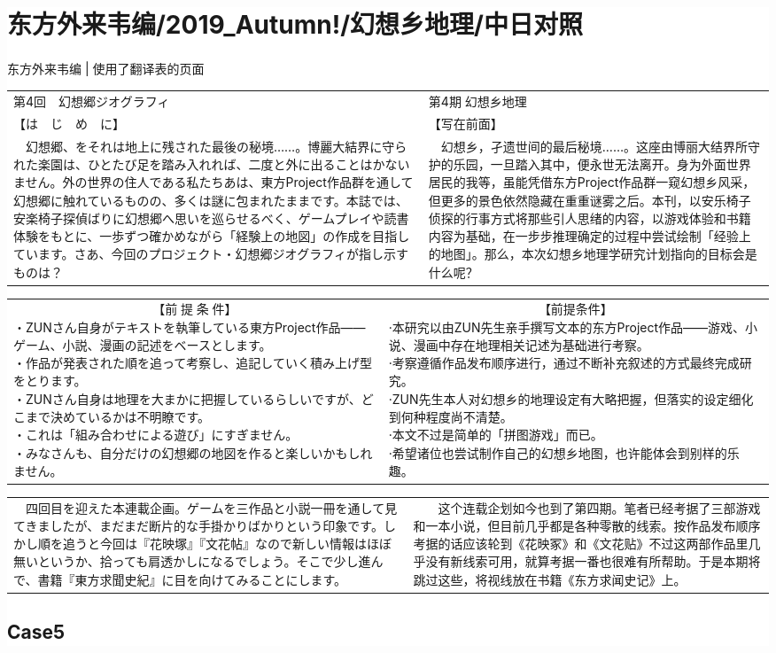 # 东方外来韦编/2019_Autumn!/幻想乡地理/中日对照



东方外来韦编 | 使用了翻译表的页面

  
  

  


<table><tbody><tr class="tt-content-header" id="=-1" data-pos="&#91;&quot;=&quot;,1&#93;"><td class="tt-jah" lang="ja"><div class="poem">第4回　幻想郷ジオグラフィ</div></td><td class="tt-zhh" lang="zh"><div class="poem">第4期  幻想乡地理</div></td></tr><tr class="tt-content-header" id="=-2" data-pos="&#91;&quot;=&quot;,2&#93;"><td class="tt-jah" lang="ja"><div class="poem">【は　じ　め　に】</div></td><td class="tt-zhh" lang="zh"><div class="poem">【写在前面】</div></td></tr><tr class="tt-content" id="=-3" data-pos="&#91;&quot;=&quot;,3&#93;"><td class="tt-ja" lang="ja"><div class="poem">　幻想郷、をそれは地上に残された最後の秘境……。博麗大結界に守られた楽園は、ひとたび足を踏み入れれば、二度と外に出ることはかないません。外の世界の住人である私たちあは、東方Project作品群を通して幻想郷に触れているものの、多くは謎に包まれたままです。本誌では、安楽椅子探偵ばりに幻想郷へ思いを巡らせるべく、ゲームプレイや読書体験をもとに、一歩ずつ確かめながら「経験上の地図」の作成を目指しています。さあ、今回のプロジェクト・幻想郷ジオグラフィが指し示すものは？</div></td><td class="tt-zh" lang="zh"><div class="poem">　幻想乡，孑遗世间的最后秘境……。这座由博丽大结界所守护的乐园，一旦踏入其中，便永世无法离开。身为外面世界居民的我等，虽能凭借东方Project作品群一窥幻想乡风采，但更多的景色依然隐藏在重重谜雾之后。本刊，以安乐椅子侦探的行事方式将那些引人思绪的内容，以游戏体验和书籍内容为基础，在一步步推理确定的过程中尝试绘制「经验上的地图」。那么，本次幻想乡地理学研究计划指向的目标会是什么呢？</div></td></tr></tbody></table>



<table><tbody><tr class="tt-content" id="=-5" data-pos="&#91;&quot;=&quot;,5&#93;"><td class="tt-ja" lang="ja"><div class="poem"><center>【前 提 条 件】</center>・ZUNさん自身がテキストを執筆している東方Project作品――ゲーム、小説、漫画の記述をベースとします。<br>・作品が発表された順を追って考察し、追記していく積み上げ型をとります。<br>・ZUNさん自身は地理を大まかに把握しているらしいですが、どこまで決めているかは不明瞭です。<br>・これは「組み合わせによる遊び」にすぎません。<br>・みなさんも、自分だけの幻想郷の地図を作ると楽しいかもしれません。</div></td><td class="tt-zh" lang="zh"><div class="poem"><center>【前提条件】</center>·本研究以由ZUN先生亲手撰写文本的东方Project作品——游戏、小说、漫画中存在地理相关记述为基础进行考察。<br>·考察遵循作品发布顺序进行，通过不断补充叙述的方式最终完成研究。<br>·ZUN先生本人对幻想乡的地理设定有大略把握，但落实的设定细化到何种程度尚不清楚。<br>·本文不过是简单的「拼图游戏」而已。<br>·希望诸位也尝试制作自己的幻想乡地图，也许能体会到别样的乐趣。</div></td></tr></tbody></table>



<table><tbody><tr class="tt-content" id="=-7" data-pos="&#91;&quot;=&quot;,7&#93;"><td class="tt-ja" lang="ja"><div class="poem">　四回目を迎えた本連載企画。ゲームを三作品と小説一冊を通して見てきましたが、まだまだ断片的な手掛かりばかりという印象です。しかし順を追うと今回は『花映塚』『文花帖』なので新しい情報はほぼ無いというか、拾っても肩透かしになるでしょう。そこで少し進んで、書籍『東方求聞史紀』に目を向けてみることにします。</div></td><td class="tt-zh" lang="zh"><div class="poem">　　这个连载企划如今也到了第四期。笔者已经考据了三部游戏和一本小说，但目前几乎都是各种零散的线索。按作品发布顺序考据的话应该轮到《花映冢》和《文花贴》不过这两部作品里几乎没有新线索可用，就算考据一番也很难有所帮助。于是本期将跳过这些，将视线放在书籍《东方求闻史记》上。</div></td></tr></tbody></table>



## Case5
